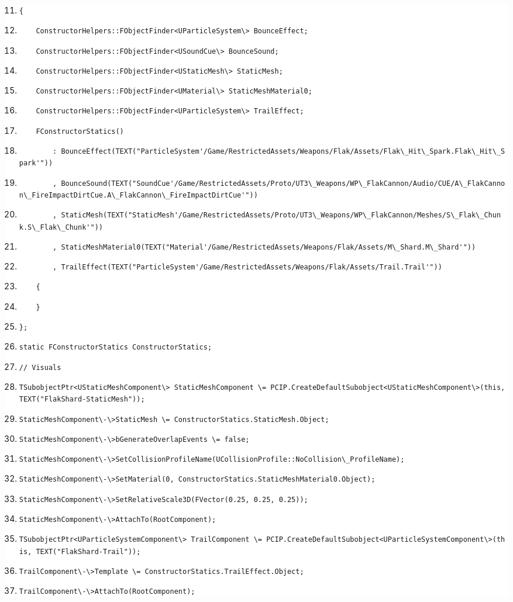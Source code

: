 11.  	{
    
12.  		ConstructorHelpers::FObjectFinder<UParticleSystem\> BounceEffect;
    
13.  		ConstructorHelpers::FObjectFinder<USoundCue\> BounceSound;
    
14.  		ConstructorHelpers::FObjectFinder<UStaticMesh\> StaticMesh;
    
15.  		ConstructorHelpers::FObjectFinder<UMaterial\> StaticMeshMaterial0;
    
16.  		ConstructorHelpers::FObjectFinder<UParticleSystem\> TrailEffect;
    
17.  		FConstructorStatics()
    
18.  			: BounceEffect(TEXT("ParticleSystem'/Game/RestrictedAssets/Weapons/Flak/Assets/Flak\_Hit\_Spark.Flak\_Hit\_Spark'"))
    
19.  			, BounceSound(TEXT("SoundCue'/Game/RestrictedAssets/Proto/UT3\_Weapons/WP\_FlakCannon/Audio/CUE/A\_FlakCannon\_FireImpactDirtCue.A\_FlakCannon\_FireImpactDirtCue'"))
    
20.  			, StaticMesh(TEXT("StaticMesh'/Game/RestrictedAssets/Proto/UT3\_Weapons/WP\_FlakCannon/Meshes/S\_Flak\_Chunk.S\_Flak\_Chunk'"))
    
21.  			, StaticMeshMaterial0(TEXT("Material'/Game/RestrictedAssets/Weapons/Flak/Assets/M\_Shard.M\_Shard'"))
    
22.  			, TrailEffect(TEXT("ParticleSystem'/Game/RestrictedAssets/Weapons/Flak/Assets/Trail.Trail'"))
    
23.  		{
    
24.  		}
    
25.  	};
    
26.  	static FConstructorStatics ConstructorStatics;
    

28.  	// Visuals
    

30.  	TSubobjectPtr<UStaticMeshComponent\> StaticMeshComponent \= PCIP.CreateDefaultSubobject<UStaticMeshComponent\>(this, TEXT("FlakShard-StaticMesh"));
    
31.  	StaticMeshComponent\-\>StaticMesh \= ConstructorStatics.StaticMesh.Object;
    
32.  	StaticMeshComponent\-\>bGenerateOverlapEvents \= false;
    
33.  	StaticMeshComponent\-\>SetCollisionProfileName(UCollisionProfile::NoCollision\_ProfileName);
    
34.  	StaticMeshComponent\-\>SetMaterial(0, ConstructorStatics.StaticMeshMaterial0.Object);
    
35.  	StaticMeshComponent\-\>SetRelativeScale3D(FVector(0.25, 0.25, 0.25));
    
36.  	StaticMeshComponent\-\>AttachTo(RootComponent);
    

38.  	TSubobjectPtr<UParticleSystemComponent\> TrailComponent \= PCIP.CreateDefaultSubobject<UParticleSystemComponent\>(this, TEXT("FlakShard-Trail"));
    
39.  	TrailComponent\-\>Template \= ConstructorStatics.TrailEffect.Object;
    
40.  	TrailComponent\-\>AttachTo(RootComponent);
    
